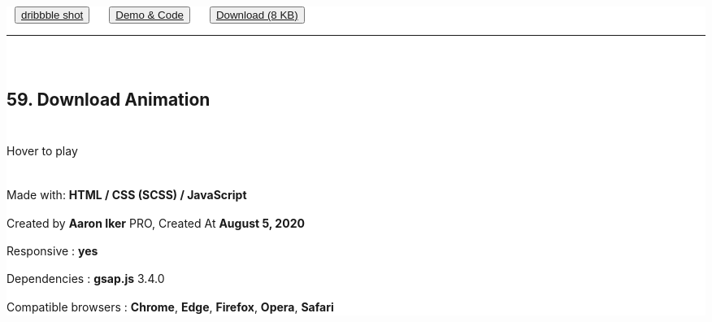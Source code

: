 <div class="content__item" style="display: inline; padding: 10px;">
    <button class="button button--pandora dark:bg-pink-800">
    <a href="https://dribbble.com/shots/9000058-Upload-buttons" target="_blank">
        <span class="dark:bg-pink-900">dribbble shot</span>
    </a>
    </button>
</div>

<div class="content__item" style="display: inline; padding: 10px;">
    <button class="button button--pandora dark:bg-pink-800">
    <a href="https://codepen.io/aaroniker/pen/yLyJYxx" target="_blank">
        <span class="dark:bg-pink-900">Demo & Code</span>
    </a>
    </button>
</div>

<div class="content__item" style="display: inline; padding: 10px;">
    <button class="button button--pandora dark:bg-pink-800">
    <a href="/assets/zip-files/javascript-buttons-animation/58.upload-buttons.zip" download>
        <span class="dark:bg-pink-900">Download (8 KB)</span>
    </a>
    </button>
</div>

</center>

</br>

---

</br>

## 59. Download Animation

</br>

<div class="video-container">
<video src="/posts/videos/javascript-buttons-animation/59-javascript-buttons-animation.mp4" muted loop="" preload="metadata" ></video>
<div class="video-text"> Hover to play </div>
</div>

</br>

Made with: **HTML / CSS (SCSS) / JavaScript**

Created by **Aaron Iker** <span class="bg-yellow-200 text-black text-xs font-medium mr-2 px-2.5 py-0.5 rounded border border-yellow-300">PRO</span>, Created At **August 5, 2020**

Responsive : **yes**

Dependencies : **gsap.js** <span class="bg-white text-black text-xs font-medium mr-2 px-2.5 py-0.5 rounded dark:bg-zinc-900 dark:text-white dark:border-white border border-black">3.4.0</span>

Compatible browsers : **Chrome**, **Edge**, **Firefox**, **Opera**, **Safari**

<center>
